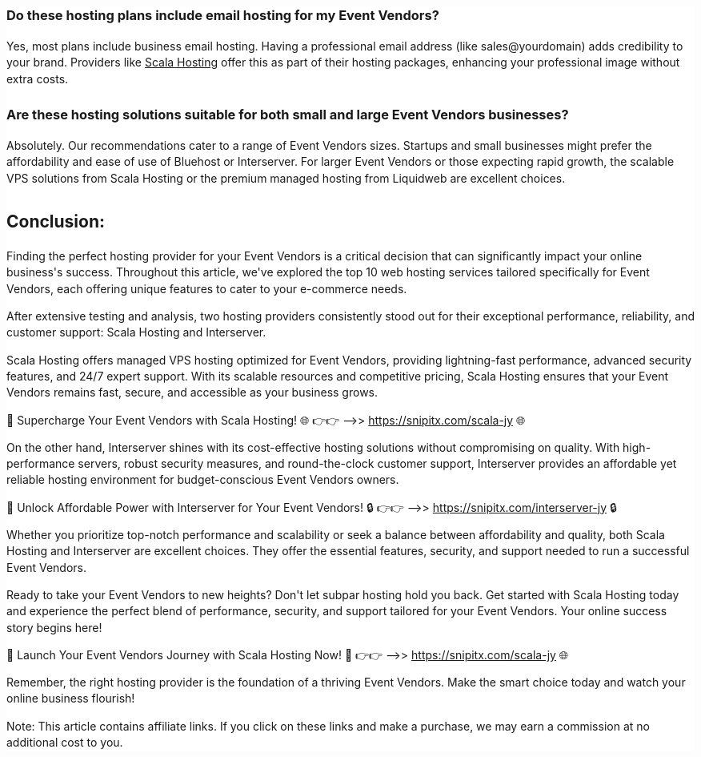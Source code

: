 ### Do these hosting plans include email hosting for my Event Vendors? 
Yes, most plans include business email hosting. Having a professional email address (like sales@yourdomain) adds credibility to your brand. Providers like [Scala Hosting](https://snipitx.com/scala-jy) offer this as part of their hosting packages, enhancing your professional image without extra costs.

### Are these hosting solutions suitable for both small and large Event Vendors businesses? 
Absolutely. Our recommendations cater to a range of Event Vendors sizes. Startups and small businesses might prefer the affordability and ease of use of Bluehost or Interserver. For larger Event Vendors or those expecting rapid growth, the scalable VPS solutions from Scala Hosting or the premium managed hosting from Liquidweb are excellent choices.

## Conclusion:

Finding the perfect hosting provider for your Event Vendors is a critical decision that can significantly impact your online business's success. Throughout this article, we've explored the top 10 web hosting services tailored specifically for Event Vendors, each offering unique features to cater to your e-commerce needs.

After extensive testing and analysis, two hosting providers consistently stood out for their exceptional performance, reliability, and customer support: Scala Hosting and Interserver.

Scala Hosting offers managed VPS hosting optimized for Event Vendors, providing lightning-fast performance, advanced security features, and 24/7 expert support. With its scalable resources and competitive pricing, Scala Hosting ensures that your Event Vendors remains fast, secure, and accessible as your business grows.

🚀 Supercharge Your Event Vendors with Scala Hosting! 🌐
👉👉 -->> https://snipitx.com/scala-jy 🌐

On the other hand, Interserver shines with its cost-effective hosting solutions without compromising on quality. With high-performance servers, robust security measures, and round-the-clock customer support, Interserver provides an affordable yet reliable hosting environment for budget-conscious Event Vendors owners.

💸 Unlock Affordable Power with Interserver for Your Event Vendors! 🔒
👉👉 -->> https://snipitx.com/interserver-jy 🔒

Whether you prioritize top-notch performance and scalability or seek a balance between affordability and quality, both Scala Hosting and Interserver are excellent choices. They offer the essential features, security, and support needed to run a successful Event Vendors.

Ready to take your Event Vendors to new heights? Don't let subpar hosting hold you back. Get started with Scala Hosting today and experience the perfect blend of performance, security, and support tailored for your Event Vendors. Your online success story begins here!

🚀 Launch Your Event Vendors Journey with Scala Hosting Now! 🌟
👉👉 -->> https://snipitx.com/scala-jy 🌐

Remember, the right hosting provider is the foundation of a thriving Event Vendors. Make the smart choice today and watch your online business flourish!

Note: This article contains affiliate links. If you click on these links and make a purchase, we may earn a commission at no additional cost to you.